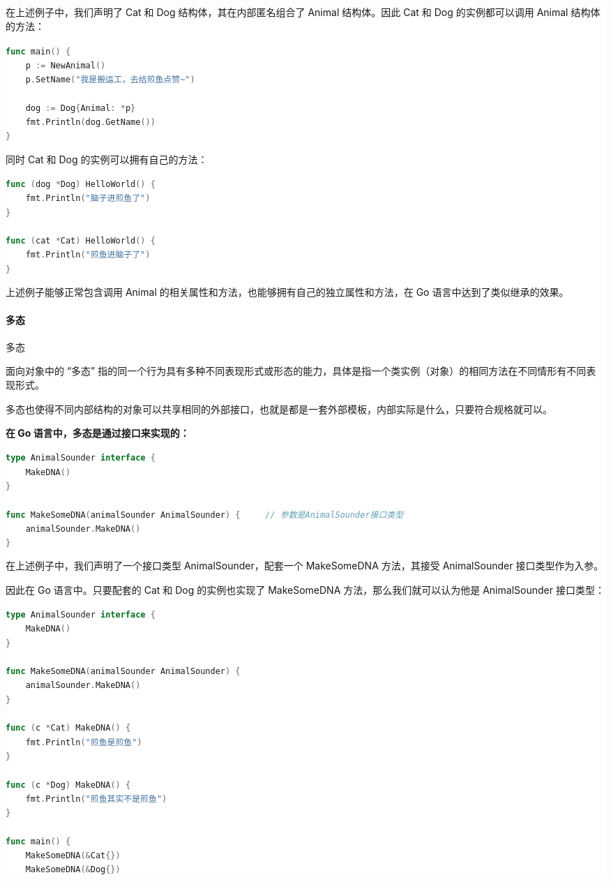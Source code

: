 在上述例子中，我们声明了 Cat 和 Dog 结构体，其在内部匿名组合了 Animal 结构体。因此 Cat 和 Dog 的实例都可以调用 Animal 结构体的方法：

```go
func main() {
 	p := NewAnimal()
 	p.SetName("我是搬运工，去给煎鱼点赞~")

 	dog := Dog{Animal: *p}
 	fmt.Println(dog.GetName())
}
```

同时 Cat 和 Dog 的实例可以拥有自己的方法：

```go
func (dog *Dog) HelloWorld() {
 	fmt.Println("脑子进煎鱼了")
}

func (cat *Cat) HelloWorld() {
 	fmt.Println("煎鱼进脑子了")
}
```

上述例子能够正常包含调用 Animal 的相关属性和方法，也能够拥有自己的独立属性和方法，在 Go 语言中达到了类似继承的效果。

#### 多态

多态

面向对象中的 “多态” 指的同一个行为具有多种不同表现形式或形态的能力，具体是指一个类实例（对象）的相同方法在不同情形有不同表现形式。

多态也使得不同内部结构的对象可以共享相同的外部接口，也就是都是一套外部模板，内部实际是什么，只要符合规格就可以。

**在 Go 语言中，多态是通过接口来实现的：**

```go
type AnimalSounder interface {
 	MakeDNA()
}

func MakeSomeDNA(animalSounder AnimalSounder) {		// 参数是AnimalSounder接口类型
 	animalSounder.MakeDNA()
}
```

在上述例子中，我们声明了一个接口类型 AnimalSounder，配套一个 MakeSomeDNA 方法，其接受 AnimalSounder 接口类型作为入参。

因此在 Go 语言中。只要配套的 Cat 和 Dog 的实例也实现了 MakeSomeDNA 方法，那么我们就可以认为他是 AnimalSounder 接口类型：

```go
type AnimalSounder interface {
 	MakeDNA()
}

func MakeSomeDNA(animalSounder AnimalSounder) {
 	animalSounder.MakeDNA()
}

func (c *Cat) MakeDNA() {
 	fmt.Println("煎鱼是煎鱼")
}

func (c *Dog) MakeDNA() {
 	fmt.Println("煎鱼其实不是煎鱼")
}

func main() {
 	MakeSomeDNA(&Cat{})
 	MakeSomeDNA(&Dog{})
```